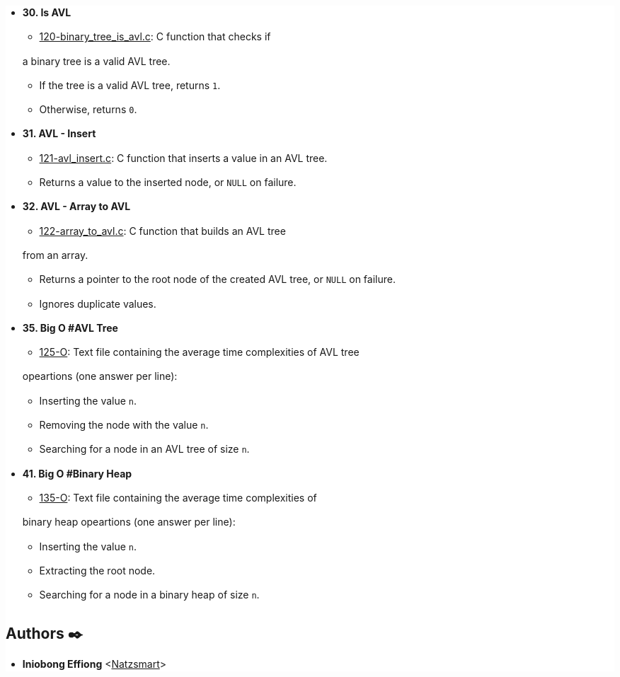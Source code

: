 
* **30. Is AVL**

  * [120-binary_tree_is_avl.c](./120-binary_tree_is_avl.c): C function that checks if

  a binary tree is a valid AVL tree.

  * If the tree is a valid AVL tree, returns `1`.

  * Otherwise, returns `0`.



* **31. AVL - Insert**

  * [121-avl_insert.c](./121-avl_insert.c): C function that inserts a value in an AVL tree.

  * Returns a value to the inserted node, or `NULL` on failure.



* **32. AVL - Array to AVL**

  * [122-array_to_avl.c](./122-array_to_avl.c): C function that builds an AVL tree

  from an array.

  * Returns a pointer to the root node of the created AVL tree, or `NULL` on failure.

  * Ignores duplicate values.



* **35. Big O #AVL Tree**

  * [125-O](./125-O): Text file containing the average time complexities of AVL tree

  opeartions (one answer per line):

    * Inserting the value `n`.

    * Removing the node with the value `n`.

    * Searching for a node in an AVL tree of size `n`.



* **41. Big O #Binary Heap**

  * [135-O](./135-O): Text file containing the average time complexities of

  binary heap opeartions (one answer per line):

    * Inserting the value `n`.

    * Extracting the root node.

    * Searching for a node in a binary heap of size `n`.



## Authors :black_nib:



* __Iniobong Effiong__ <[Natzsmart](https://github.com/Natzsmart)>
